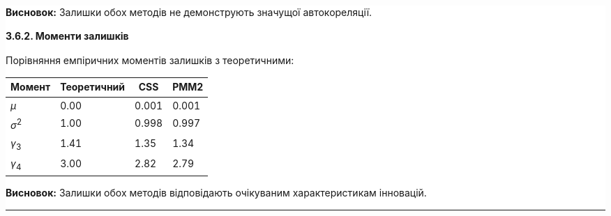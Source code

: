 **Висновок:** Залишки обох методів не демонструють значущої автокореляції.

**3.6.2. Моменти залишків**

Порівняння емпіричних моментів залишків з теоретичними:

| Момент | Теоретичний | CSS   | PMM2  |
|--------|-------------|-------|-------|
| $\mu$  | 0.00        | 0.001 | 0.001 |
| $\sigma^2$ | 1.00    | 0.998 | 0.997 |
| $\gamma_3$ | 1.41    | 1.35  | 1.34  |
| $\gamma_4$ | 3.00    | 2.82  | 2.79  |

**Висновок:** Залишки обох методів відповідають очікуваним характеристикам інновацій.

---

